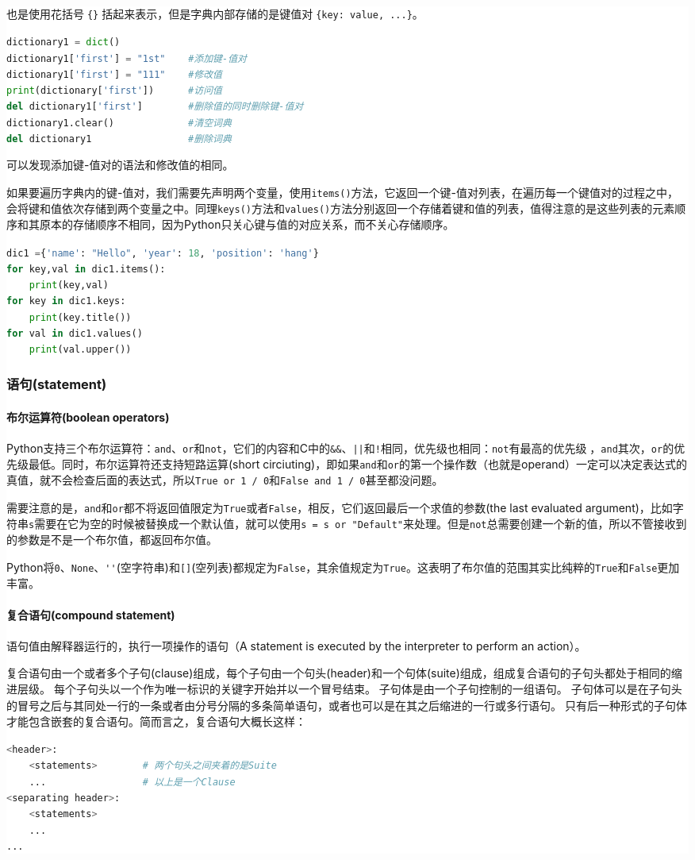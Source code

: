 也是使用花括号 `{}` 括起来表示，但是字典内部存储的是键值对 `{key: value, ...}`。

```python
dictionary1 = dict()
dictionary1['first'] = "1st"	#添加键-值对
dictionary1['first'] = "111"	#修改值
print(dictionary['first'])		#访问值
del dictionary1['first']		#删除值的同时删除键-值对
dictionary1.clear()				#清空词典
del dictionary1					#删除词典
```

可以发现添加键-值对的语法和修改值的相同。

如果要遍历字典内的键-值对，我们需要先声明两个变量，使用`items()`方法，它返回一个键-值对列表，在遍历每一个键值对的过程之中，会将键和值依次存储到两个变量之中。同理`keys()`方法和`values()`方法分别返回一个存储着键和值的列表，值得注意的是这些列表的元素顺序和其原本的存储顺序不相同，因为Python只关心键与值的对应关系，而不关心存储顺序。

```python
dic1 ={'name': "Hello", 'year': 18, 'position': 'hang'}
for key,val in dic1.items():
	print(key,val)
for key in dic1.keys:
    print(key.title())
for val in dic1.values()
	print(val.upper())
```

### 语句(statement)

#### 布尔运算符(boolean operators)

Python支持三个布尔运算符：`and`、`or`和`not`，它们的内容和C中的`&&`、`||`和`!`相同，优先级也相同：`not`有最高的优先级 ，`and`其次，`or`的优先级最低。同时，布尔运算符还支持短路运算(short circiuting)，即如果`and`和`or`的第一个操作数（也就是operand）一定可以决定表达式的真值，就不会检查后面的表达式，所以`True or 1 / 0`和`False and 1 / 0`甚至都没问题。

需要注意的是，`and`和`or`都不将返回值限定为`True`或者`False`，相反，它们返回最后一个求值的参数(the last evaluated argument)，比如字符串`s`需要在它为空的时候被替换成一个默认值，就可以使用`s = s or "Default"`来处理。但是`not`总需要创建一个新的值，所以不管接收到的参数是不是一个布尔值，都返回布尔值。

Python将`0`、`None`、`''`(空字符串)和`[]`(空列表)都规定为`False`，其余值规定为`True`。这表明了布尔值的范围其实比纯粹的`True`和`False`更加丰富。

#### 复合语句(compound statement)

语句值由解释器运行的，执行一项操作的语句（A statement is executed by the interpreter to perform an action）。

复合语句由一个或者多个子句(clause)组成，每个子句由一个句头(header)和一个句体(suite)组成，组成复合语句的子句头都处于相同的缩进层级。 每个子句头以一个作为唯一标识的关键字开始并以一个冒号结束。 子句体是由一个子句控制的一组语句。 子句体可以是在子句头的冒号之后与其同处一行的一条或者由分号分隔的多条简单语句，或者也可以是在其之后缩进的一行或多行语句。 只有后一种形式的子句体才能包含嵌套的复合语句。简而言之，复合语句大概长这样：

```python
<header>:			
    <statements>		# 两个句头之间夹着的是Suite
    ...					# 以上是一个Clause
<separating header>:
    <statements>
    ...
...
```

